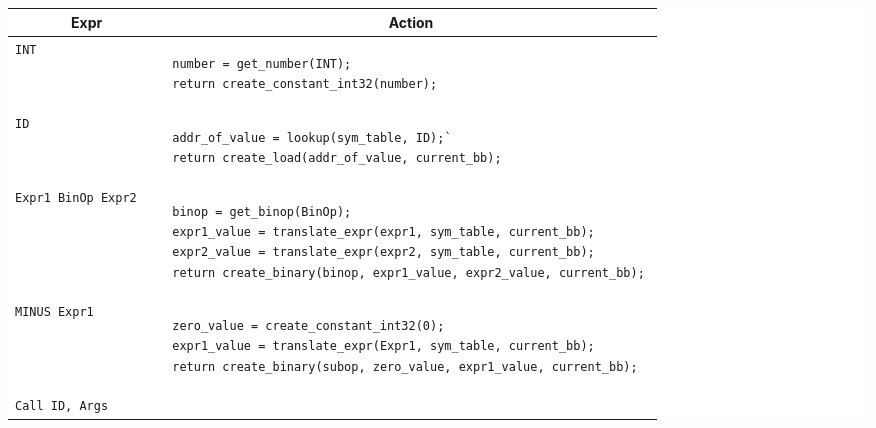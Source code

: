 
<table>
<colgroup>
<col style="width: 24%" />
<col style="width: 75%" />
</colgroup>
<thead>
<tr class="header">
<th>Expr</th>
<th>Action</th>
</tr>
</thead>
<tbody>
<tr class="odd">
<td><code>INT</code></td>
<td><div class="sourceCode" id="cb1"><pre class="sourceCode c"><code class="sourceCode c"><span id="cb1-1"><a href="#cb1-1" aria-hidden="true" tabindex="-1"></a>number <span class="op">=</span> get_number<span class="op">(</span>INT<span class="op">);</span></span>
<span id="cb1-2"><a href="#cb1-2" aria-hidden="true" tabindex="-1"></a><span class="cf">return</span> create_constant_int32<span class="op">(</span>number<span class="op">);</span></span></code></pre></div></td>
</tr>
<tr class="even">
<td><code>ID</code></td>
<td><div class="sourceCode" id="cb2"><pre class="sourceCode c"><code class="sourceCode c"><span id="cb2-1"><a href="#cb2-1" aria-hidden="true" tabindex="-1"></a>addr_of_value <span class="op">=</span> lookup<span class="op">(</span>sym_table<span class="op">,</span> ID<span class="op">);</span>`</span>
<span id="cb2-2"><a href="#cb2-2" aria-hidden="true" tabindex="-1"></a><span class="cf">return</span> create_load<span class="op">(</span>addr_of_value<span class="op">,</span> current_bb<span class="op">);</span></span></code></pre></div></td>
</tr>
<tr class="odd">
<td><code>Expr1 BinOp Expr2</code></td>
<td><div class="sourceCode" id="cb3"><pre class="sourceCode c"><code class="sourceCode c"><span id="cb3-1"><a href="#cb3-1" aria-hidden="true" tabindex="-1"></a>binop <span class="op">=</span> get_binop<span class="op">(</span>BinOp<span class="op">);</span></span>
<span id="cb3-2"><a href="#cb3-2" aria-hidden="true" tabindex="-1"></a>expr1_value <span class="op">=</span> translate_expr<span class="op">(</span>expr1<span class="op">,</span> sym_table<span class="op">,</span> current_bb<span class="op">);</span></span>
<span id="cb3-3"><a href="#cb3-3" aria-hidden="true" tabindex="-1"></a>expr2_value <span class="op">=</span> translate_expr<span class="op">(</span>expr2<span class="op">,</span> sym_table<span class="op">,</span> current_bb<span class="op">);</span></span>
<span id="cb3-4"><a href="#cb3-4" aria-hidden="true" tabindex="-1"></a><span class="cf">return</span> create_binary<span class="op">(</span>binop<span class="op">,</span> expr1_value<span class="op">,</span> expr2_value<span class="op">,</span> current_bb<span class="op">);</span></span></code></pre></div></td>
</tr>
<tr class="even">
<td><code>MINUS Expr1</code></td>
<td><div class="sourceCode" id="cb4"><pre class="sourceCode c"><code class="sourceCode c"><span id="cb4-1"><a href="#cb4-1" aria-hidden="true" tabindex="-1"></a>zero_value <span class="op">=</span> create_constant_int32<span class="op">(</span><span class="dv">0</span><span class="op">);</span></span>
<span id="cb4-2"><a href="#cb4-2" aria-hidden="true" tabindex="-1"></a>expr1_value <span class="op">=</span> translate_expr<span class="op">(</span>Expr1<span class="op">,</span> sym_table<span class="op">,</span> current_bb<span class="op">);</span></span>
<span id="cb4-3"><a href="#cb4-3" aria-hidden="true" tabindex="-1"></a><span class="cf">return</span> create_binary<span class="op">(</span>subop<span class="op">,</span> zero_value<span class="op">,</span> expr1_value<span class="op">,</span> current_bb<span class="op">);</span></span></code></pre></div></td>
</tr>
<tr class="odd">
<td><code>Call ID, Args</code></td>